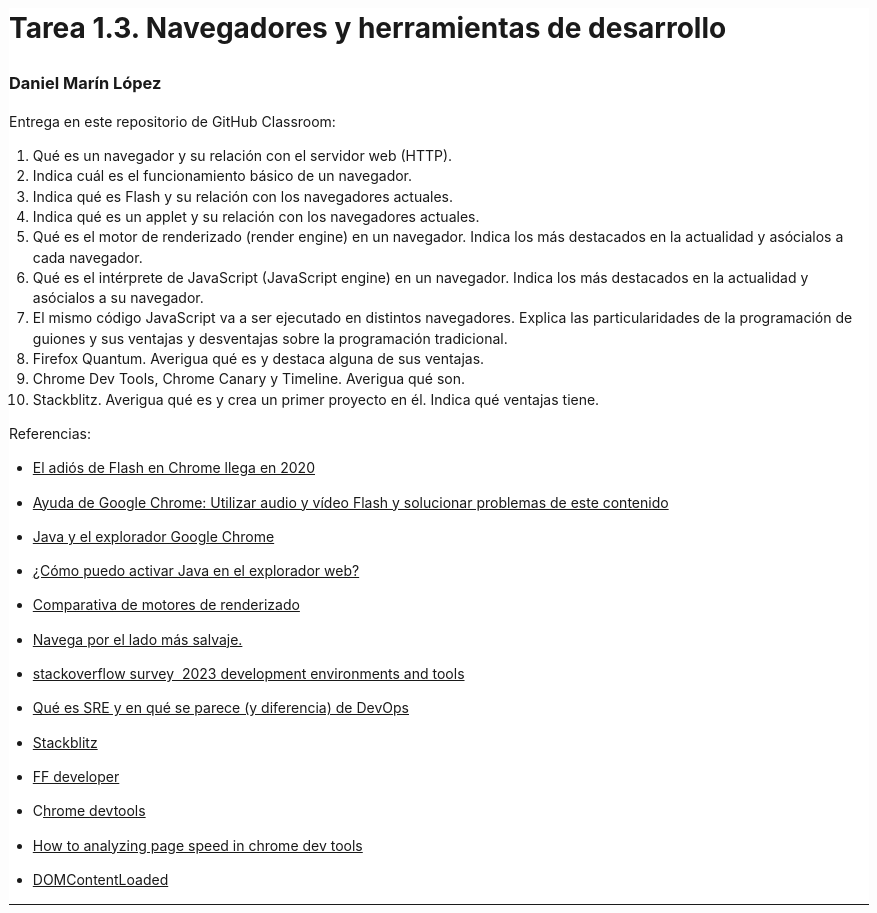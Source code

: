 # Tarea 1.3. Navegadores y herramientas de desarrollo

### Daniel Marín López

Entrega en este repositorio de GitHub Classroom:


1. Qué es un navegador y su relación con el servidor web (HTTP).
2. Indica cuál es el funcionamiento básico de un navegador.
3. Indica qué es Flash y su relación con los navegadores actuales.
4. Indica qué es un applet y su relación con los navegadores actuales.
5. Qué es el motor de renderizado (render engine) en un navegador. Indica los más destacados en la actualidad y asócialos a cada navegador.
6. Qué es el intérprete de JavaScript (JavaScript engine) en un navegador. Indica los más destacados en la actualidad y asócialos a su navegador.
7. El mismo código JavaScript va a ser ejecutado en distintos navegadores. Explica las particularidades de la programación de guiones y sus ventajas y desventajas sobre la programación tradicional.
8.  Firefox Quantum. Averigua qué es y destaca alguna de sus ventajas.
9.  Chrome Dev Tools, Chrome Canary y Timeline. Averigua qué son.
10.  Stackblitz. Averigua qué es y crea un primer proyecto en él. Indica qué ventajas tiene.

Referencias:
*   [El adiós de Flash en Chrome llega en 2020](https://www.elconfidencial.com/tecnologia/2019-09-04/flash-player-chrome-adios-prohibido-html5_2207391/)  
    
*   [Ayuda de Google Chrome: Utilizar audio y vídeo Flash y solucionar problemas de este contenido](https://support.google.com/chrome/answer/6258784?hl=es&visit_id=637049995233363453-831003547&rd=1)  
    
*   [Java y el explorador Google Chrome](https://www.java.com/es/download/faq/chrome.xml)  
    
*   [¿Cómo puedo activar Java en el explorador web?](https://www.java.com/es/download/help/enable_browser.xml)
*   [Comparativa de motores de renderizado](https://es.wikipedia.org/wiki/Anexo:Comparativa_de_motores_de_renderizado)  
    
*   [Navega por el lado más salvaje.](https://www.mozilla.org/es-ES/firefox/channel/desktop/)  
    
*   [stackoverflow survey  2023 development environments and tools](https://survey.stackoverflow.co/2023/#most-popular-technologies-new-collab-tools "https://survey.stackoverflow.co/2023/#most-popular-technologies-new-collab-tools")  
    
*   [Qué es SRE y en qué se parece (y diferencia) de DevOps](https://discoverthenew.ituser.es/devops/2019/02/que-es-sre-y-en-que-se-parece-y-diferencia-de-devops)
*   [Stackblitz](https://www.bravent.net/stackblitz-ide-nube-crear-aplicaciones-web)  
    
*   [FF developer](https://www.mozilla.org/es-ES/firefox/developer/)  
    
*   C[hrome devtools](https://developers.google.com/web/tools/chrome-devtools/?hl=es)  
    
*   [How to analyzing page speed in chrome dev tools](https://stackoverflow.com/questions/31729240/how-to-analyzing-page-speed-in-chrome-dev-tools)  
    
*   [DOMContentLoaded](http://web.archive.org/web/20150405114023/http://ie.microsoft.com/testdrive/HTML5/DOMContentLoaded/Default.html)
--------------------------------
